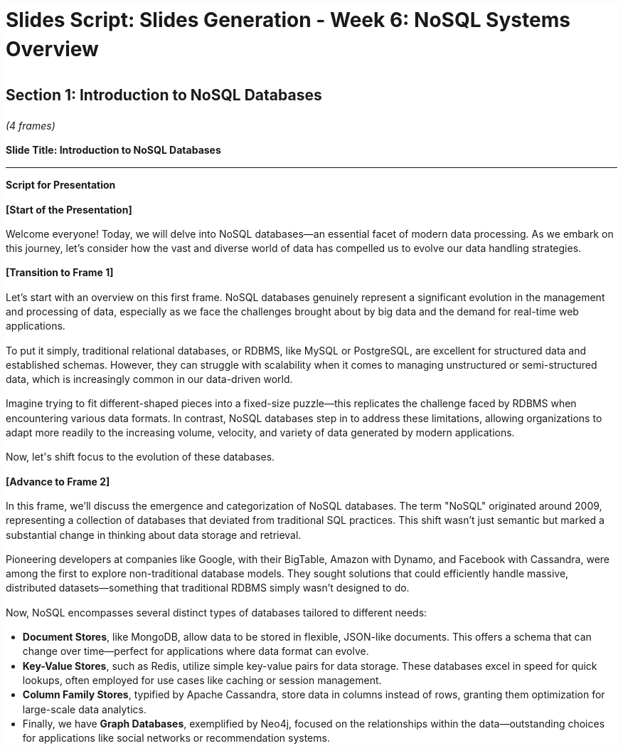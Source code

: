 # Slides Script: Slides Generation - Week 6: NoSQL Systems Overview

## Section 1: Introduction to NoSQL Databases
*(4 frames)*

**Slide Title: Introduction to NoSQL Databases**

---

**Script for Presentation**

**[Start of the Presentation]**

Welcome everyone! Today, we will delve into NoSQL databases—an essential facet of modern data processing. As we embark on this journey, let’s consider how the vast and diverse world of data has compelled us to evolve our data handling strategies. 

**[Transition to Frame 1]**

Let’s start with an overview on this first frame. NoSQL databases genuinely represent a significant evolution in the management and processing of data, especially as we face the challenges brought about by big data and the demand for real-time web applications. 

To put it simply, traditional relational databases, or RDBMS, like MySQL or PostgreSQL, are excellent for structured data and established schemas. However, they can struggle with scalability when it comes to managing unstructured or semi-structured data, which is increasingly common in our data-driven world. 

Imagine trying to fit different-shaped pieces into a fixed-size puzzle—this replicates the challenge faced by RDBMS when encountering various data formats. In contrast, NoSQL databases step in to address these limitations, allowing organizations to adapt more readily to the increasing volume, velocity, and variety of data generated by modern applications. 

Now, let's shift focus to the evolution of these databases.

**[Advance to Frame 2]**

In this frame, we’ll discuss the emergence and categorization of NoSQL databases. The term "NoSQL" originated around 2009, representing a collection of databases that deviated from traditional SQL practices. This shift wasn’t just semantic but marked a substantial change in thinking about data storage and retrieval.

Pioneering developers at companies like Google, with their BigTable, Amazon with Dynamo, and Facebook with Cassandra, were among the first to explore non-traditional database models. They sought solutions that could efficiently handle massive, distributed datasets—something that traditional RDBMS simply wasn’t designed to do.

Now, NoSQL encompasses several distinct types of databases tailored to different needs:
- **Document Stores**, like MongoDB, allow data to be stored in flexible, JSON-like documents. This offers a schema that can change over time—perfect for applications where data format can evolve.
- **Key-Value Stores**, such as Redis, utilize simple key-value pairs for data storage. These databases excel in speed for quick lookups, often employed for use cases like caching or session management.
- **Column Family Stores**, typified by Apache Cassandra, store data in columns instead of rows, granting them optimization for large-scale data analytics.
- Finally, we have **Graph Databases**, exemplified by Neo4j, focused on the relationships within the data—outstanding choices for applications like social networks or recommendation systems.

